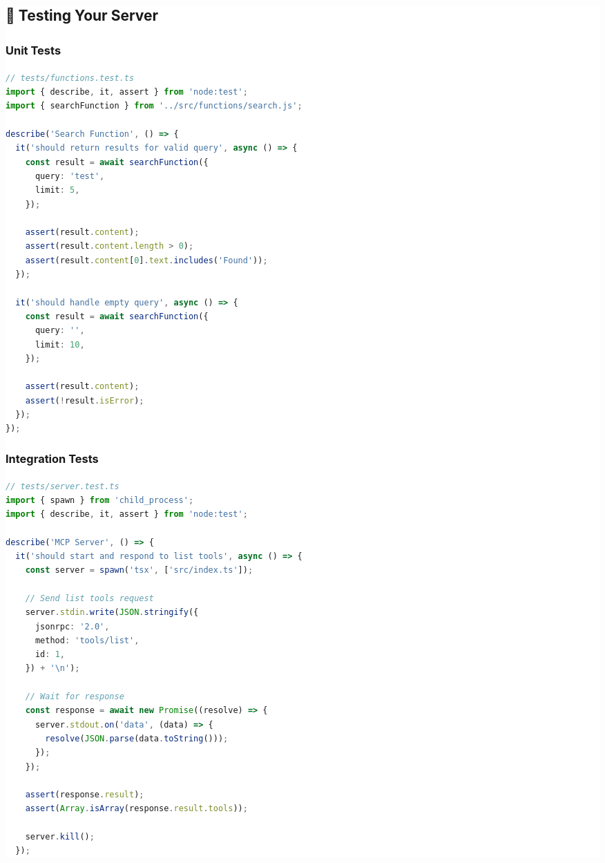 ## 🧪 Testing Your Server

### Unit Tests

```typescript
// tests/functions.test.ts
import { describe, it, assert } from 'node:test';
import { searchFunction } from '../src/functions/search.js';

describe('Search Function', () => {
  it('should return results for valid query', async () => {
    const result = await searchFunction({
      query: 'test',
      limit: 5,
    });

    assert(result.content);
    assert(result.content.length > 0);
    assert(result.content[0].text.includes('Found'));
  });

  it('should handle empty query', async () => {
    const result = await searchFunction({
      query: '',
      limit: 10,
    });

    assert(result.content);
    assert(!result.isError);
  });
});
```

### Integration Tests

```typescript
// tests/server.test.ts
import { spawn } from 'child_process';
import { describe, it, assert } from 'node:test';

describe('MCP Server', () => {
  it('should start and respond to list tools', async () => {
    const server = spawn('tsx', ['src/index.ts']);
    
    // Send list tools request
    server.stdin.write(JSON.stringify({
      jsonrpc: '2.0',
      method: 'tools/list',
      id: 1,
    }) + '\n');

    // Wait for response
    const response = await new Promise((resolve) => {
      server.stdout.on('data', (data) => {
        resolve(JSON.parse(data.toString()));
      });
    });

    assert(response.result);
    assert(Array.isArray(response.result.tools));
    
    server.kill();
  });
```